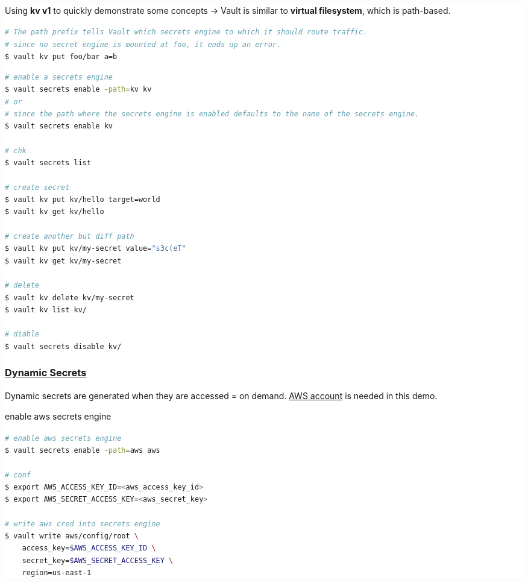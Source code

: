 Using **kv v1** to quickly demonstrate some concepts → Vault is similar to **virtual filesystem**, which is path-based.

```bash
# The path prefix tells Vault which secrets engine to which it should route traffic.
# since no secret engine is mounted at foo, it ends up an error.
$ vault kv put foo/bar a=b
```

```bash
# enable a secrets engine
$ vault secrets enable -path=kv kv
# or 
# since the path where the secrets engine is enabled defaults to the name of the secrets engine.
$ vault secrets enable kv

# chk
$ vault secrets list

# create secret
$ vault kv put kv/hello target=world
$ vault kv get kv/hello

# create another but diff path
$ vault kv put kv/my-secret value="s3c(eT"
$ vault kv get kv/my-secret

# delete
$ vault kv delete kv/my-secret
$ vault kv list kv/

# diable
$ vault secrets disable kv/
```

### [Dynamic Secrets](https://developer.hashicorp.com/vault/tutorials/getting-started/getting-started-dynamic-secrets)

Dynamic secrets are generated when they are accessed = on demand. [AWS account](https://aws.amazon.com/) is needed in this demo.

enable aws secrets engine

```bash
# enable aws secrets engine
$ vault secrets enable -path=aws aws

# conf
$ export AWS_ACCESS_KEY_ID=<aws_access_key_id>
$ export AWS_SECRET_ACCESS_KEY=<aws_secret_key>

# write aws cred into secrets engine
$ vault write aws/config/root \
    access_key=$AWS_ACCESS_KEY_ID \
    secret_key=$AWS_SECRET_ACCESS_KEY \
    region=us-east-1
```
